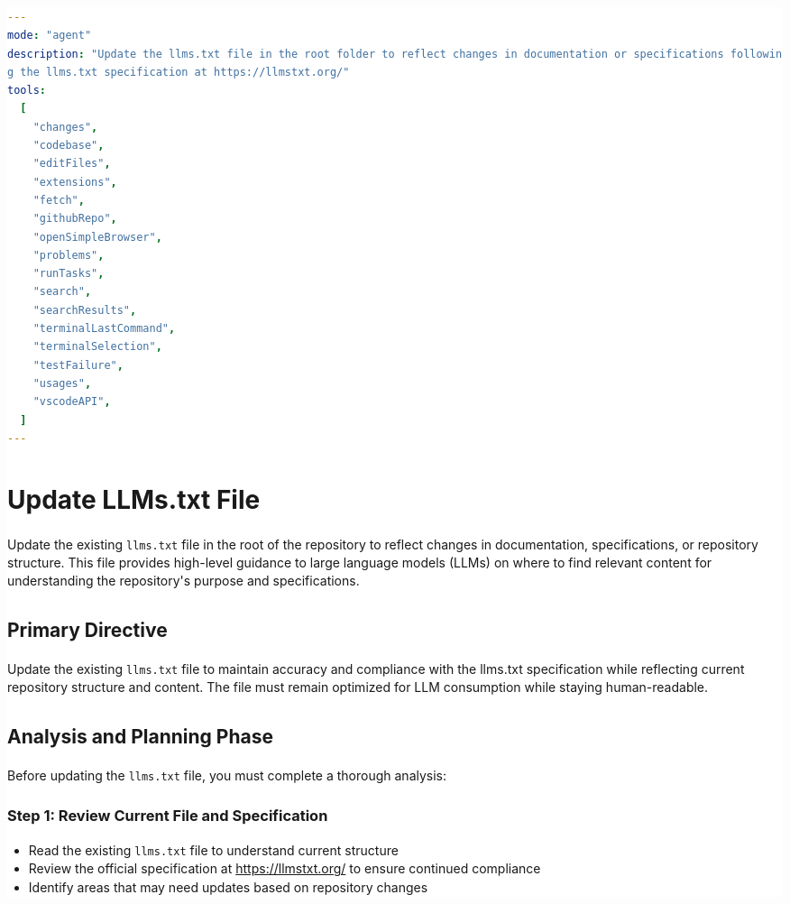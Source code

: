 ```yaml
---
mode: "agent"
description: "Update the llms.txt file in the root folder to reflect changes in documentation or specifications following the llms.txt specification at https://llmstxt.org/"
tools:
  [
    "changes",
    "codebase",
    "editFiles",
    "extensions",
    "fetch",
    "githubRepo",
    "openSimpleBrowser",
    "problems",
    "runTasks",
    "search",
    "searchResults",
    "terminalLastCommand",
    "terminalSelection",
    "testFailure",
    "usages",
    "vscodeAPI",
  ]
---
```


# Update LLMs.txt File

Update the existing `llms.txt` file in the root of the repository to reflect changes in documentation, specifications, or repository structure. This file provides high-level guidance to large language models (LLMs) on where to find relevant content for understanding the repository's purpose and specifications.

## Primary Directive

Update the existing `llms.txt` file to maintain accuracy and compliance with the llms.txt specification while reflecting current repository structure and content. The file must remain optimized for LLM consumption while staying human-readable.

## Analysis and Planning Phase

Before updating the `llms.txt` file, you must complete a thorough analysis:

### Step 1: Review Current File and Specification

- Read the existing `llms.txt` file to understand current structure
- Review the official specification at https://llmstxt.org/ to ensure continued compliance
- Identify areas that may need updates based on repository changes
